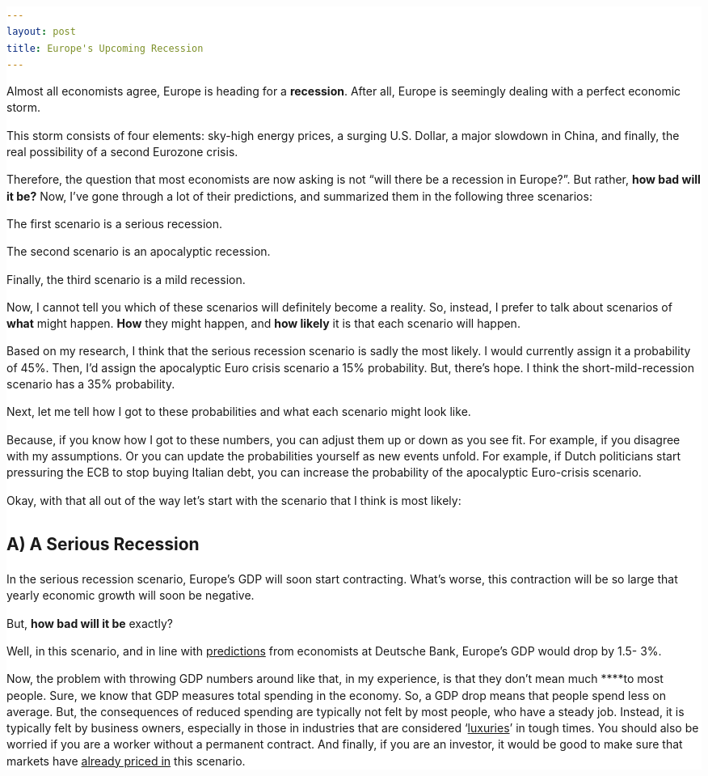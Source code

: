 ```yaml
---
layout: post
title: Europe's Upcoming Recession
---
```


Almost all economists agree, Europe is heading for a **recession**. After all, Europe is seemingly dealing with a perfect economic storm.

This storm consists of four elements: sky-high energy prices, a surging U.S. Dollar, a major slowdown in China, and finally, the real possibility of a second Eurozone crisis.  

Therefore, the question that most economists are now asking is not “will there be a recession in Europe?”. But rather, **how bad will it be?** Now, I’ve gone through a lot of their predictions, and summarized them in the following three scenarios:

The first scenario is a serious recession.

The second scenario is an apocalyptic recession.  

Finally, the third scenario is a mild recession.

Now, I cannot tell you which of these scenarios will definitely become a reality. So, instead, I prefer to talk about scenarios of **what** might happen. **How** they might happen, and **how likely** it is that each scenario will happen.

Based on my research, I think that the serious recession scenario is sadly the most likely. I would currently assign it a probability of 45%. Then, I’d assign the apocalyptic Euro crisis scenario a 15% probability. But, there’s hope. I think the short-mild-recession scenario has a 35% probability.

Next, let me tell how I got to these probabilities and what each scenario might look like.

Because, if you know  how I got to these numbers, you can adjust them up or down as you see fit. For example, if you disagree with my assumptions. Or you can update the probabilities yourself as new events unfold. For example, if Dutch politicians start pressuring the ECB to stop buying Italian debt, you can increase the probability of the apocalyptic Euro-crisis scenario.

Okay, with that all out of the way let’s start with the scenario that I think is most likely:

## A) A Serious Recession

In the serious recession scenario, Europe’s GDP will soon start contracting. What’s worse, this contraction will be so large that yearly economic growth will soon be negative.

But, **how bad will it be** exactly?

Well, in this scenario, and in line with [predictions](https://www.forexlive.com/news/deutsche-bank-takes-an-axe-to-eurozone-gdp-forecast-now-sees-22-in-2022-20220921/) from economists at Deutsche Bank, Europe’s GDP would drop by 1.5- 3%.

Now, the problem with throwing GDP numbers around like that, in my experience, is that they don’t mean much ****to most people. Sure, we know that GDP measures total spending in the economy. So, a GDP drop means that people spend less on average. But, the consequences of reduced spending are typically not felt by most people, who have a steady job. Instead, it is typically felt by business owners, especially in those in industries that are considered ‘[luxuries](https://kenzie.snhu.edu/blog/which-industries-will-be-most-affected-by-a-recession/)’ in tough times. You should also be worried if you are a worker without a permanent contract. And finally, if you are an investor, it would be good to make sure that markets have [already priced in](https://www.bloomberg.com/news/articles/2022-09-23/europe-s-stoxx-600-set-to-enter-bear-market-on-recession-fears?leadSource=uverify%20wall) this scenario.
